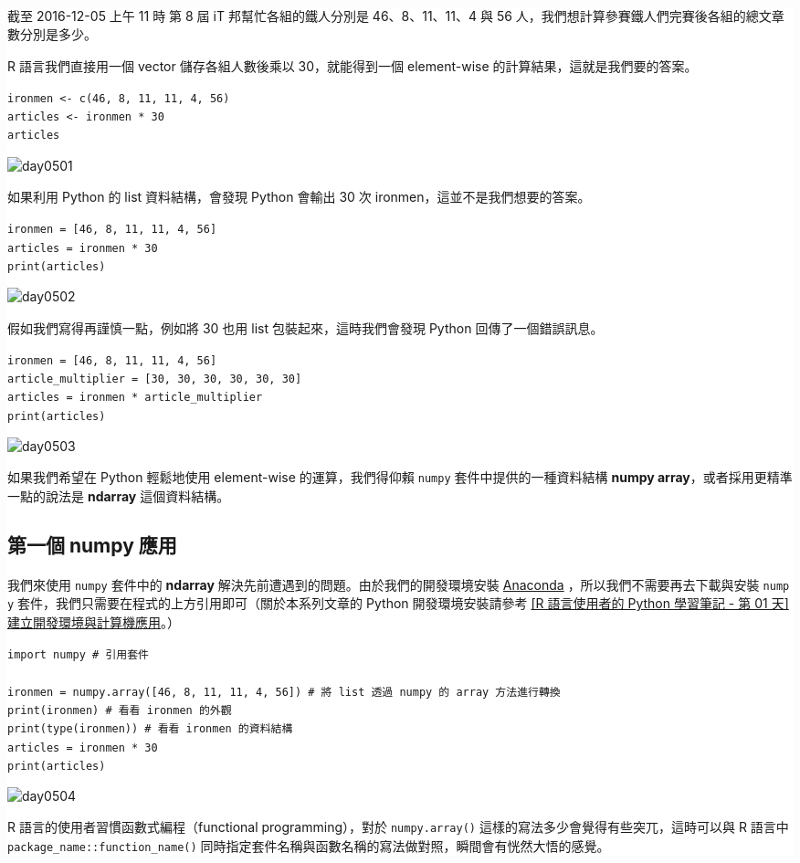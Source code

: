 截至 2016-12-05 上午 11 時 第 8 屆 iT 邦幫忙各組的鐵人分別是 46、8、11、11、4 與 56 人，我們想計算參賽鐵人們完賽後各組的總文章數分別是多少。

R 語言我們直接用一個 vector 儲存各組人數後乘以 30，就能得到一個 element-wise 的計算結果，這就是我們要的答案。

```{r}
ironmen <- c(46, 8, 11, 11, 4, 56)
articles <- ironmen * 30
articles
```

![day0501](https://storage.googleapis.com/2017_ithome_ironman/day0501.png)

如果利用 Python 的 list 資料結構，會發現 Python 會輸出 30 次 ironmen，這並不是我們想要的答案。

```{python}
ironmen = [46, 8, 11, 11, 4, 56]
articles = ironmen * 30
print(articles)
```

![day0502](https://storage.googleapis.com/2017_ithome_ironman/day0502.png)

假如我們寫得再謹慎一點，例如將 30 也用 list 包裝起來，這時我們會發現 Python 回傳了一個錯誤訊息。

```{python}
ironmen = [46, 8, 11, 11, 4, 56]
article_multiplier = [30, 30, 30, 30, 30, 30]
articles = ironmen * article_multiplier
print(articles)
```

![day0503](https://storage.googleapis.com/2017_ithome_ironman/day0503.png)

如果我們希望在 Python 輕鬆地使用 element-wise 的運算，我們得仰賴 `numpy` 套件中提供的一種資料結構 **numpy array**，或者採用更精準一點的說法是 **ndarray** 這個資料結構。

## 第一個 numpy 應用

我們來使用 `numpy` 套件中的 **ndarray** 解決先前遭遇到的問題。由於我們的開發環境安裝 [Anaconda](https://www.continuum.io/) ，所以我們不需要再去下載與安裝 `numpy` 套件，我們只需要在程式的上方引用即可（關於本系列文章的 Python 開發環境安裝請參考 [[R 語言使用者的 Python 學習筆記 - 第 01 天] 建立開發環境與計算機應用](http://ithelp.ithome.com.tw/articles/10184561)。）

```{python}
import numpy # 引用套件

ironmen = numpy.array([46, 8, 11, 11, 4, 56]) # 將 list 透過 numpy 的 array 方法進行轉換
print(ironmen) # 看看 ironmen 的外觀
print(type(ironmen)) # 看看 ironmen 的資料結構
articles = ironmen * 30
print(articles)
```

![day0504](https://storage.googleapis.com/2017_ithome_ironman/day0504.png)

R 語言的使用者習慣函數式編程（functional programming），對於 `numpy.array()` 這樣的寫法多少會覺得有些突兀，這時可以與 R 語言中 `package_name::function_name()` 同時指定套件名稱與函數名稱的寫法做對照，瞬間會有恍然大悟的感覺。
